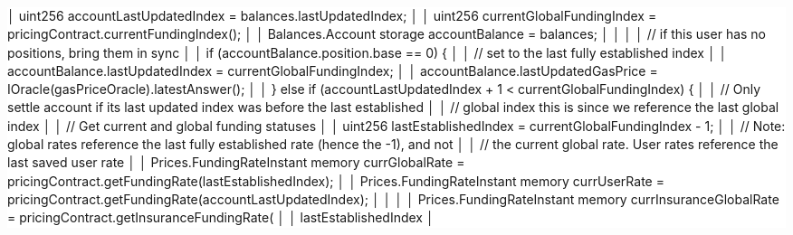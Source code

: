 │         uint256 accountLastUpdatedIndex = balances.lastUpdatedIndex;                                                                                                                                            │
│         uint256 currentGlobalFundingIndex = pricingContract.currentFundingIndex();                                                                                                                              │
│         Balances.Account storage accountBalance = balances;                                                                                                                                                     │
│                                                                                                                                                                                                                 │
│         // if this user has no positions, bring them in sync                                                                                                                                                    │
│         if (accountBalance.position.base == 0) {                                                                                                                                                                │
│             // set to the last fully established index                                                                                                                                                          │
│             accountBalance.lastUpdatedIndex = currentGlobalFundingIndex;                                                                                                                                        │
│             accountBalance.lastUpdatedGasPrice = IOracle(gasPriceOracle).latestAnswer();                                                                                                                        │
│         } else if (accountLastUpdatedIndex + 1 < currentGlobalFundingIndex) {                                                                                                                                   │
│             // Only settle account if its last updated index was before the last established                                                                                                                    │
│             // global index this is since we reference the last global index                                                                                                                                    │
│             // Get current and global funding statuses                                                                                                                                                          │
│             uint256 lastEstablishedIndex = currentGlobalFundingIndex - 1;                                                                                                                                       │
│             // Note: global rates reference the last fully established rate (hence the -1), and not                                                                                                             │
│             // the current global rate. User rates reference the last saved user rate                                                                                                                           │
│             Prices.FundingRateInstant memory currGlobalRate = pricingContract.getFundingRate(lastEstablishedIndex);                                                                                             │
│             Prices.FundingRateInstant memory currUserRate = pricingContract.getFundingRate(accountLastUpdatedIndex);                                                                                            │
│                                                                                                                                                                                                                 │
│             Prices.FundingRateInstant memory currInsuranceGlobalRate = pricingContract.getInsuranceFundingRate(                                                                                                 │
│                 lastEstablishedIndex                                                                                                                                                                            │